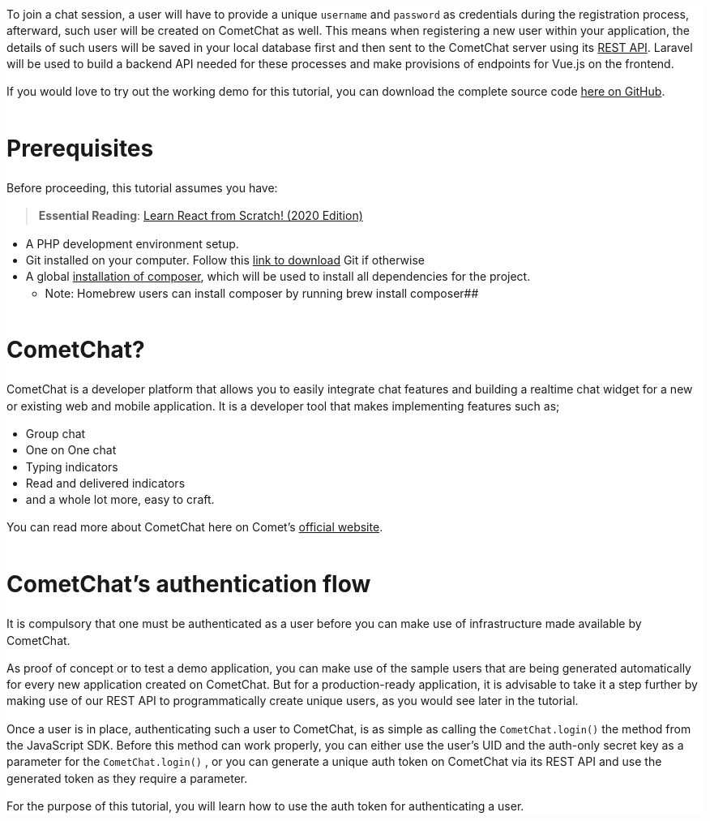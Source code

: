 To join a chat session, a user will have to provide a unique `username` and `password` as credentials during the registration process, afterward, such user will be created on CometChat as well. This means when registering a new user within your application, the details of such users will be saved in your local database first and then sent to the CometChat server using its [REST API](https://prodocs.cometchat.com/reference). Laravel will be used to build a backend API needed for these processes and make provisions of endpoints for Vue.js on the frontend.

If you would love to try out the working demo for this tutorial, you can download the complete source code [here on GitHub](https://github.com/christiannwamba/lara-chat-app).

# Prerequisites
Before proceeding, this tutorial assumes you have:

> **Essential Reading**: [Learn React from Scratch! (2020 Edition)](https://bit.ly/2TtV1sA)


* A PHP development environment setup.
* Git installed on your computer. Follow this [link to download](https://git-scm.com/) Git if otherwise
* A global [installation of composer](https://getcomposer.org/download/), which will be used to install all dependencies for the project.
    * Note: Homebrew users can install composer by running brew install composer##

# CometChat?
CometChat is a developer platform that allows you to easily integrate chat features and building a realtime chat widget for a new or existing web and mobile application. It is a developer tool that makes implementing features such as;

* Group chat
* One on One chat
* Typing indicators
* Read and delivered indicators
* and a whole lot more, easy to craft.

You can read more about CometChat here on Comet’s [official website](https://www.cometchat.com/).

# CometChat’s authentication flow
It is compulsory that one must be authenticated as a user before you can make use of infrastructure made available by CometChat.

As proof of concept or to test a demo application, you can make use of the sample users that are being generated automatically for every new application created on CometChat. But for a production-ready application, it is advisable to take it a step further by making use of our REST API to programmatically create unique users, as you would see later in the tutorial.

Once a user is in place, authenticating such a user to CometChat, is as simple as calling the `CometChat.login()` the method from the JavaScript SDK. Before this method can work properly, you can either use the user’s UID and the auth-only secret key as a parameter for the `CometChat.login()` , or you can generate a unique auth token on CometChat via its REST API and use the generated token as they require a parameter.

For the purpose of this tutorial, you will learn how to use the auth token for authenticating a user.
